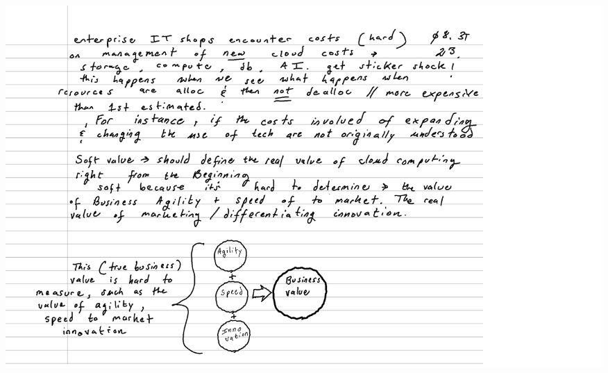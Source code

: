   <img src="https://github.com/stan-alam/Cloud/blob/develop/insdrCloud/images/01/insdrCloud01%20-%20page%2016.png" width="80%" height="80%">
</a>

<a>